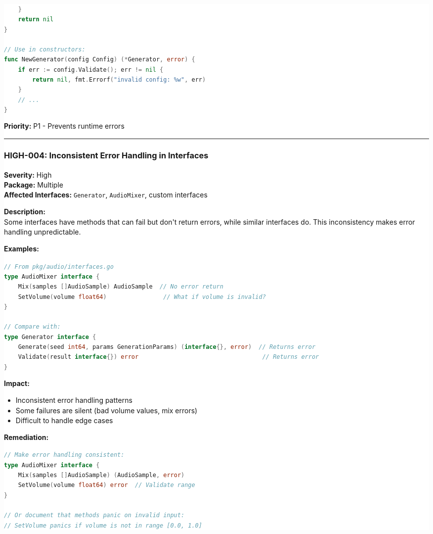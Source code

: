 ```go
    }
    return nil
}

// Use in constructors:
func NewGenerator(config Config) (*Generator, error) {
    if err := config.Validate(); err != nil {
        return nil, fmt.Errorf("invalid config: %w", err)
    }
    // ...
}
```

**Priority:** P1 - Prevents runtime errors

---

### HIGH-004: Inconsistent Error Handling in Interfaces
**Severity:** High  
**Package:** Multiple  
**Affected Interfaces:** `Generator`, `AudioMixer`, custom interfaces

**Description:**  
Some interfaces have methods that can fail but don't return errors, while similar interfaces do. This inconsistency makes error handling unpredictable.

**Examples:**
```go
// From pkg/audio/interfaces.go
type AudioMixer interface {
    Mix(samples []AudioSample) AudioSample  // No error return
    SetVolume(volume float64)                // What if volume is invalid?
}

// Compare with:
type Generator interface {
    Generate(seed int64, params GenerationParams) (interface{}, error)  // Returns error
    Validate(result interface{}) error                                   // Returns error
}
```

**Impact:**
- Inconsistent error handling patterns
- Some failures are silent (bad volume values, mix errors)
- Difficult to handle edge cases

**Remediation:**
```go
// Make error handling consistent:
type AudioMixer interface {
    Mix(samples []AudioSample) (AudioSample, error)
    SetVolume(volume float64) error  // Validate range
}

// Or document that methods panic on invalid input:
// SetVolume panics if volume is not in range [0.0, 1.0]
```
